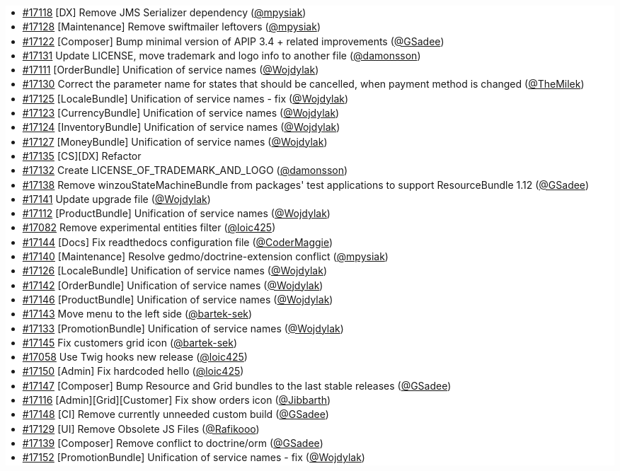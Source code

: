 - [#17118](https://github.com/Sylius/Sylius/issues/17118) [DX] Remove JMS Serializer dependency ([@mpysiak](https://github.com/mpysiak))
- [#17128](https://github.com/Sylius/Sylius/issues/17128) [Maintenance] Remove swiftmailer leftovers ([@mpysiak](https://github.com/mpysiak))
- [#17122](https://github.com/Sylius/Sylius/issues/17122) [Composer] Bump minimal version of APIP 3.4 + related improvements ([@GSadee](https://github.com/GSadee))
- [#17131](https://github.com/Sylius/Sylius/issues/17131) Update LICENSE, move trademark and logo info to another file ([@damonsson](https://github.com/damonsson))
- [#17111](https://github.com/Sylius/Sylius/issues/17111) [OrderBundle] Unification of service names ([@Wojdylak](https://github.com/Wojdylak))
- [#17130](https://github.com/Sylius/Sylius/issues/17130) Correct the parameter name for states that should be cancelled, when payment method is changed ([@TheMilek](https://github.com/TheMilek))
- [#17125](https://github.com/Sylius/Sylius/issues/17125) [LocaleBundle] Unification of service names - fix ([@Wojdylak](https://github.com/Wojdylak))
- [#17123](https://github.com/Sylius/Sylius/issues/17123) [CurrencyBundle] Unification of service names ([@Wojdylak](https://github.com/Wojdylak))
- [#17124](https://github.com/Sylius/Sylius/issues/17124) [InventoryBundle] Unification of service names ([@Wojdylak](https://github.com/Wojdylak))
- [#17127](https://github.com/Sylius/Sylius/issues/17127) [MoneyBundle] Unification of service names ([@Wojdylak](https://github.com/Wojdylak))
- [#17135](https://github.com/Sylius/Sylius/issues/17135) [CS][DX] Refactor
- [#17132](https://github.com/Sylius/Sylius/issues/17132) Create LICENSE_OF_TRADEMARK_AND_LOGO ([@damonsson](https://github.com/damonsson))
- [#17138](https://github.com/Sylius/Sylius/issues/17138) Remove winzouStateMachineBundle from packages' test applications to support ResourceBundle 1.12 ([@GSadee](https://github.com/GSadee))
- [#17141](https://github.com/Sylius/Sylius/issues/17141) Update upgrade file ([@Wojdylak](https://github.com/Wojdylak))
- [#17112](https://github.com/Sylius/Sylius/issues/17112) [ProductBundle] Unification of service names ([@Wojdylak](https://github.com/Wojdylak))
- [#17082](https://github.com/Sylius/Sylius/issues/17082) Remove experimental entities filter ([@loic425](https://github.com/loic425))
- [#17144](https://github.com/Sylius/Sylius/issues/17144) [Docs] Fix readthedocs configuration file ([@CoderMaggie](https://github.com/CoderMaggie))
- [#17140](https://github.com/Sylius/Sylius/issues/17140) [Maintenance] Resolve gedmo/doctrine-extension conflict ([@mpysiak](https://github.com/mpysiak))
- [#17126](https://github.com/Sylius/Sylius/issues/17126) [LocaleBundle] Unification of service names ([@Wojdylak](https://github.com/Wojdylak))
- [#17142](https://github.com/Sylius/Sylius/issues/17142) [OrderBundle] Unification of service names ([@Wojdylak](https://github.com/Wojdylak))
- [#17146](https://github.com/Sylius/Sylius/issues/17146) [ProductBundle] Unification of service names ([@Wojdylak](https://github.com/Wojdylak))
- [#17143](https://github.com/Sylius/Sylius/issues/17143) Move menu to the left side ([@bartek-sek](https://github.com/bartek-sek))
- [#17133](https://github.com/Sylius/Sylius/issues/17133) [PromotionBundle] Unification of service names ([@Wojdylak](https://github.com/Wojdylak))
- [#17145](https://github.com/Sylius/Sylius/issues/17145) Fix customers grid icon ([@bartek-sek](https://github.com/bartek-sek))
- [#17058](https://github.com/Sylius/Sylius/issues/17058) Use Twig hooks new release ([@loic425](https://github.com/loic425))
- [#17150](https://github.com/Sylius/Sylius/issues/17150) [Admin] Fix hardcoded hello ([@loic425](https://github.com/loic425))
- [#17147](https://github.com/Sylius/Sylius/issues/17147) [Composer] Bump Resource and Grid bundles to the last stable releases ([@GSadee](https://github.com/GSadee))
- [#17116](https://github.com/Sylius/Sylius/issues/17116) [Admin][Grid][Customer] Fix show orders icon ([@Jibbarth](https://github.com/Jibbarth))
- [#17148](https://github.com/Sylius/Sylius/issues/17148) [CI] Remove currently unneeded custom build ([@GSadee](https://github.com/GSadee))
- [#17129](https://github.com/Sylius/Sylius/issues/17129) [UI] Remove Obsolete JS Files ([@Rafikooo](https://github.com/Rafikooo))
- [#17139](https://github.com/Sylius/Sylius/issues/17139) [Composer] Remove conflict to doctrine/orm ([@GSadee](https://github.com/GSadee))
- [#17152](https://github.com/Sylius/Sylius/issues/17152) [PromotionBundle] Unification of service names - fix ([@Wojdylak](https://github.com/Wojdylak))